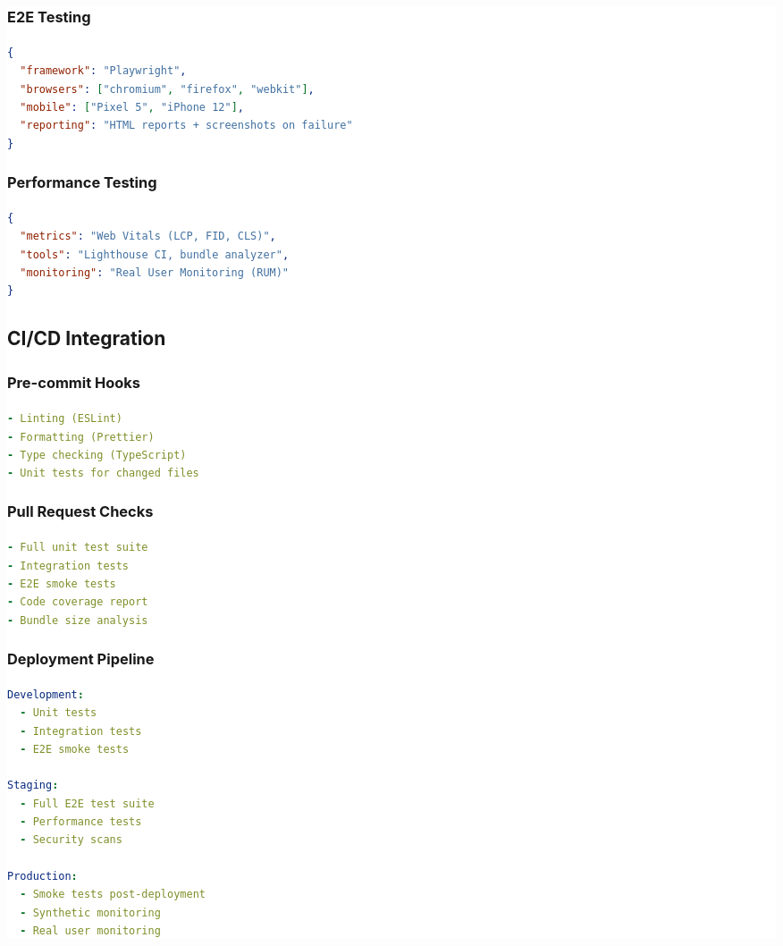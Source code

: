 ### E2E Testing
```json
{
  "framework": "Playwright",
  "browsers": ["chromium", "firefox", "webkit"],
  "mobile": ["Pixel 5", "iPhone 12"],
  "reporting": "HTML reports + screenshots on failure"
}
```

### Performance Testing
```json
{
  "metrics": "Web Vitals (LCP, FID, CLS)",
  "tools": "Lighthouse CI, bundle analyzer",
  "monitoring": "Real User Monitoring (RUM)"
}
```

## CI/CD Integration

### Pre-commit Hooks
```yaml
- Linting (ESLint)
- Formatting (Prettier)
- Type checking (TypeScript)
- Unit tests for changed files
```

### Pull Request Checks
```yaml
- Full unit test suite
- Integration tests
- E2E smoke tests
- Code coverage report
- Bundle size analysis
```

### Deployment Pipeline
```yaml
Development:
  - Unit tests
  - Integration tests
  - E2E smoke tests

Staging:
  - Full E2E test suite
  - Performance tests
  - Security scans

Production:
  - Smoke tests post-deployment
  - Synthetic monitoring
  - Real user monitoring
```
